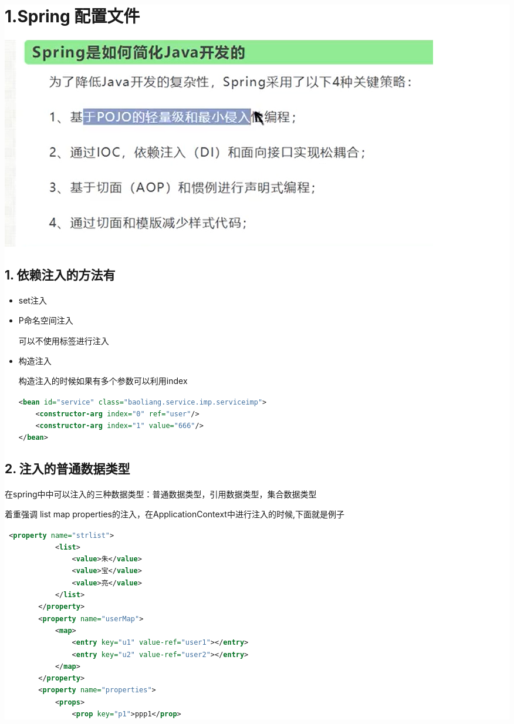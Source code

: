 # 1.Spring 配置文件

![image-20210303103919491](pic/image-20210303103919491.png)

## 1. 依赖注入的方法有

* set注入

* P命名空间注入

  可以不使用<prpoerty>标签进行注入

* 构造注入

  构造注入的时候如果有多个参数可以利用index

  ```xml
  <bean id="service" class="baoliang.service.imp.serviceimp">
      <constructor-arg index="0" ref="user"/>
      <constructor-arg index="1" value="666"/>
  </bean>
  ```



## 2. 注入的普通数据类型

在spring中中可以注入的三种数据类型：普通数据类型，引用数据类型，集合数据类型

 着重强调 list map  properties的注入，在ApplicationContext中进行注入的时候,下面就是例子

```xml
 <property name="strlist">
            <list>
                <value>朱</value>
                <value>宝</value>
                <value>亮</value>
            </list>
        </property>
        <property name="userMap">
            <map>
                <entry key="u1" value-ref="user1"></entry>
                <entry key="u2" value-ref="user2"></entry>
            </map>
        </property>
        <property name="properties">
            <props>
                <prop key="p1">ppp1</prop>
```